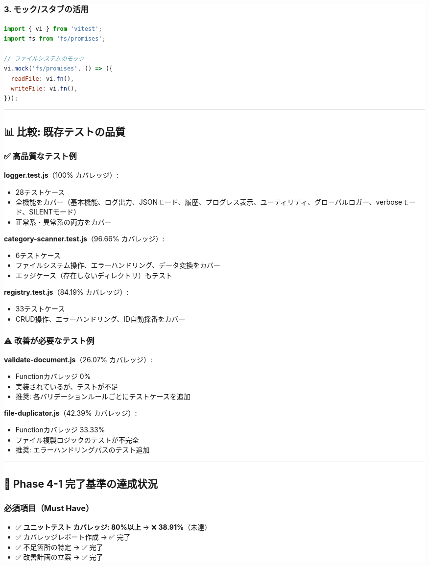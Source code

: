 ### 3. モック/スタブの活用

```javascript
import { vi } from 'vitest';
import fs from 'fs/promises';

// ファイルシステムのモック
vi.mock('fs/promises', () => ({
  readFile: vi.fn(),
  writeFile: vi.fn(),
}));
```

---

## 📊 比較: 既存テストの品質

### ✅ 高品質なテスト例

**logger.test.js**（100% カバレッジ）:
- 28テストケース
- 全機能をカバー（基本機能、ログ出力、JSONモード、履歴、プログレス表示、ユーティリティ、グローバルロガー、verboseモード、SILENTモード）
- 正常系・異常系の両方をカバー

**category-scanner.test.js**（96.66% カバレッジ）:
- 6テストケース
- ファイルシステム操作、エラーハンドリング、データ変換をカバー
- エッジケース（存在しないディレクトリ）もテスト

**registry.test.js**（84.19% カバレッジ）:
- 33テストケース
- CRUD操作、エラーハンドリング、ID自動採番をカバー

### ⚠️ 改善が必要なテスト例

**validate-document.js**（26.07% カバレッジ）:
- Functionカバレッジ 0%
- 実装されているが、テストが不足
- 推奨: 各バリデーションルールごとにテストケースを追加

**file-duplicator.js**（42.39% カバレッジ）:
- Functionカバレッジ 33.33%
- ファイル複製ロジックのテストが不完全
- 推奨: エラーハンドリングパスのテスト追加

---

## 🎯 Phase 4-1 完了基準の達成状況

### 必須項目（Must Have）

- ✅ **ユニットテスト カバレッジ: 80%以上** → ❌ **38.91%**（未達）
- ✅ カバレッジレポート作成 → ✅ 完了
- ✅ 不足箇所の特定 → ✅ 完了
- ✅ 改善計画の立案 → ✅ 完了
